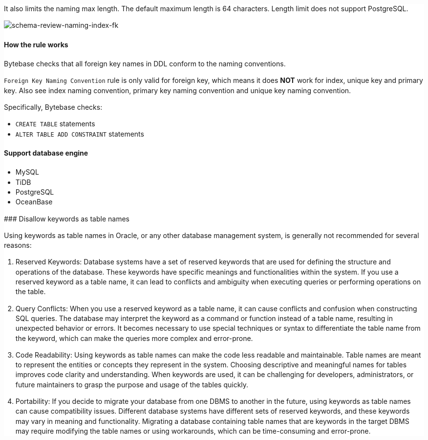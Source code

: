It also limits the naming max length. The default maximum length is 64 characters. Length limit does not support PostgreSQL.

![schema-review-naming-index-fk](/content/docs/sql-review/schema-review-naming-index-fk.webp)

#### How the rule works

Bytebase checks that all foreign key names in DDL conform to the naming conventions.

<HintBlock type="info">

`Foreign Key Naming Convention` rule is only valid for foreign key, which means it does **NOT** work for index, unique key and primary key.
Also see index naming convention, primary key naming convention and unique key naming convention.

</HintBlock>

Specifically, Bytebase checks:

- `CREATE TABLE` statements
- `ALTER TABLE ADD CONSTRAINT` statements

#### Support database engine

- MySQL
- TiDB
- PostgreSQL
- OceanBase

<div id="naming.table.no-keyword"></div>
### Disallow keywords as table names

Using keywords as table names in Oracle, or any other database management system, is generally not recommended for several reasons:

1. Reserved Keywords: Database systems have a set of reserved keywords that are used for defining the structure and operations of the database. These keywords have specific meanings and functionalities within the system. If you use a reserved keyword as a table name, it can lead to conflicts and ambiguity when executing queries or performing operations on the table.

2. Query Conflicts: When you use a reserved keyword as a table name, it can cause conflicts and confusion when constructing SQL queries. The database may interpret the keyword as a command or function instead of a table name, resulting in unexpected behavior or errors. It becomes necessary to use special techniques or syntax to differentiate the table name from the keyword, which can make the queries more complex and error-prone.

3. Code Readability: Using keywords as table names can make the code less readable and maintainable. Table names are meant to represent the entities or concepts they represent in the system. Choosing descriptive and meaningful names for tables improves code clarity and understanding. When keywords are used, it can be challenging for developers, administrators, or future maintainers to grasp the purpose and usage of the tables quickly.

4. Portability: If you decide to migrate your database from one DBMS to another in the future, using keywords as table names can cause compatibility issues. Different database systems have different sets of reserved keywords, and these keywords may vary in meaning and functionality. Migrating a database containing table names that are keywords in the target DBMS may require modifying the table names or using workarounds, which can be time-consuming and error-prone.
